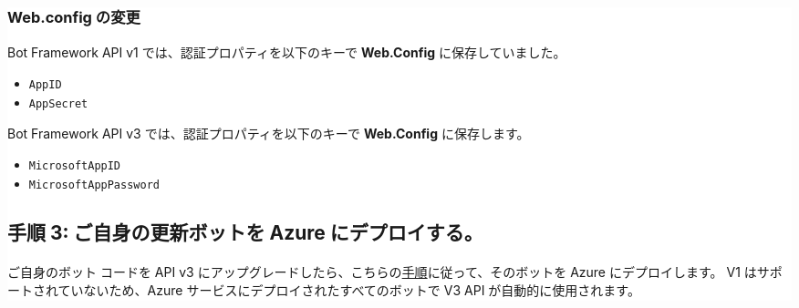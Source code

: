 ### <a name="webconfig-changes"></a>Web.config の変更

Bot Framework API v1 では、認証プロパティを以下のキーで **Web.Config** に保存していました。

- `AppID`
- `AppSecret`

Bot Framework API v3 では、認証プロパティを以下のキーで **Web.Config** に保存します。

- `MicrosoftAppID`
- `MicrosoftAppPassword`

## <a id="step-3"></a> 手順 3: ご自身の更新ボットを Azure にデプロイする。

ご自身のボット コードを API v3 にアップグレードしたら、こちらの[手順](https://docs.microsoft.com/en-us/azure/bot-service/bot-builder-howto-deploy-azure?view=azure-bot-service-4.0)に従って、そのボットを Azure にデプロイします。 V1 はサポートされていないため、Azure サービスにデプロイされたすべてのボットで V3 API が自動的に使用されます。

